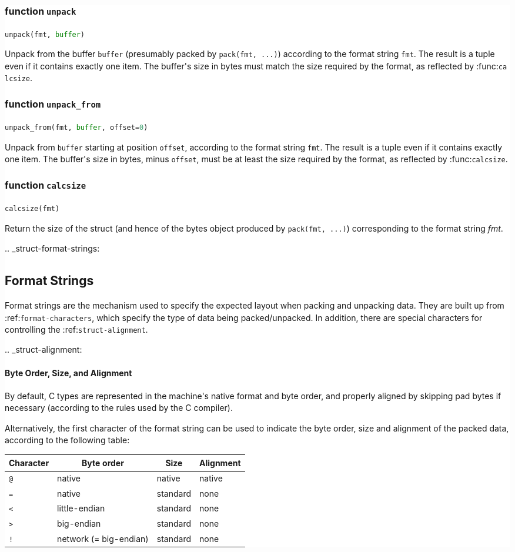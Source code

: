 ### function `unpack`

```python
unpack(fmt, buffer)
```

Unpack from the buffer `buffer` (presumably packed by `pack(fmt, ...)`)
according to the format string `fmt`.  The result is a tuple even if it
contains exactly one item.  The buffer's size in bytes must match the
size required by the format, as reflected by :func:`calcsize`.

### function `unpack_from`

```python
unpack_from(fmt, buffer, offset=0)
```

Unpack from `buffer` starting at position `offset`, according to the format
string `fmt`.  The result is a tuple even if it contains exactly one
item.  The buffer's size in bytes, minus `offset`, must be at least
the size required by the format, as reflected by :func:`calcsize`.

### function `calcsize`

```python
calcsize(fmt)
```

Return the size of the struct (and hence of the bytes object produced by
`pack(fmt, ...)`) corresponding to the format string *fmt*.

.. _struct-format-strings:

## Format Strings

Format strings are the mechanism used to specify the expected layout when
packing and unpacking data.  They are built up from :ref:`format-characters`,
which specify the type of data being packed/unpacked.  In addition, there are
special characters for controlling the :ref:`struct-alignment`.

.. _struct-alignment:

#### Byte Order, Size, and Alignment

By default, C types are represented in the machine's native format and byte
order, and properly aligned by skipping pad bytes if necessary (according to the
rules used by the C compiler).

Alternatively, the first character of the format string can be used to indicate
the byte order, size and alignment of the packed data, according to the
following table:

| Character | Byte order             | Size     | Alignment |
|-----------|------------------------|----------|-----------|
| `@`       | native                 | native   | native    |
| `=`       | native                 | standard | none      |
| `<`       | little-endian          | standard | none      |
| `>`       | big-endian             | standard | none      |
| `!`       | network (= big-endian) | standard | none      |
